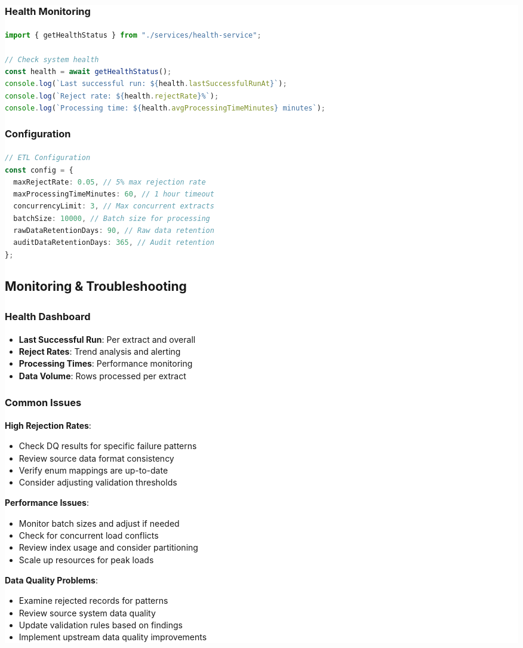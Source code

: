 ### Health Monitoring

```typescript
import { getHealthStatus } from "./services/health-service";

// Check system health
const health = await getHealthStatus();
console.log(`Last successful run: ${health.lastSuccessfulRunAt}`);
console.log(`Reject rate: ${health.rejectRate}%`);
console.log(`Processing time: ${health.avgProcessingTimeMinutes} minutes`);
```

### Configuration

```typescript
// ETL Configuration
const config = {
  maxRejectRate: 0.05, // 5% max rejection rate
  maxProcessingTimeMinutes: 60, // 1 hour timeout
  concurrencyLimit: 3, // Max concurrent extracts
  batchSize: 10000, // Batch size for processing
  rawDataRetentionDays: 90, // Raw data retention
  auditDataRetentionDays: 365, // Audit retention
};
```

## Monitoring & Troubleshooting

### Health Dashboard

- **Last Successful Run**: Per extract and overall
- **Reject Rates**: Trend analysis and alerting
- **Processing Times**: Performance monitoring
- **Data Volume**: Rows processed per extract

### Common Issues

**High Rejection Rates**:

- Check DQ results for specific failure patterns
- Review source data format consistency
- Verify enum mappings are up-to-date
- Consider adjusting validation thresholds

**Performance Issues**:

- Monitor batch sizes and adjust if needed
- Check for concurrent load conflicts
- Review index usage and consider partitioning
- Scale up resources for peak loads

**Data Quality Problems**:

- Examine rejected records for patterns
- Review source system data quality
- Update validation rules based on findings
- Implement upstream data quality improvements
